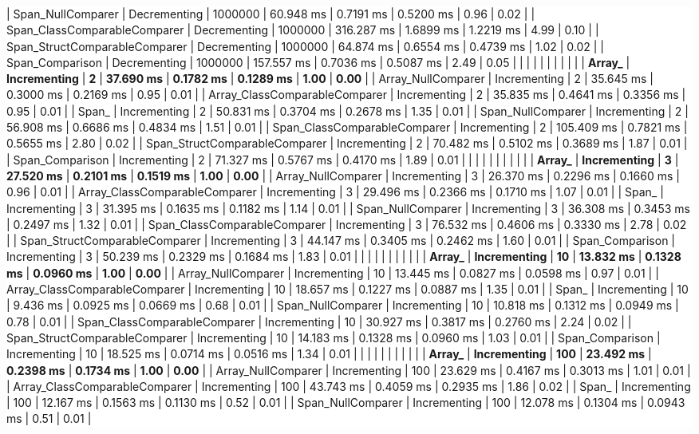 |             Span_NullComparer |         Decrementing | 1000000 |  60.948 ms | 0.7191 ms | 0.5200 ms |   0.96 |     0.02 |
|  Span_ClassComparableComparer |         Decrementing | 1000000 | 316.287 ms | 1.6899 ms | 1.2219 ms |   4.99 |     0.10 |
| Span_StructComparableComparer |         Decrementing | 1000000 |  64.874 ms | 0.6554 ms | 0.4739 ms |   1.02 |     0.02 |
|               Span_Comparison |         Decrementing | 1000000 | 157.557 ms | 0.7036 ms | 0.5087 ms |   2.49 |     0.05 |
|                               |                      |         |            |           |           |        |          |
|                        **Array_** |         **Incrementing** |       **2** |  **37.690 ms** | **0.1782 ms** | **0.1289 ms** |   **1.00** |     **0.00** |
|            Array_NullComparer |         Incrementing |       2 |  35.645 ms | 0.3000 ms | 0.2169 ms |   0.95 |     0.01 |
| Array_ClassComparableComparer |         Incrementing |       2 |  35.835 ms | 0.4641 ms | 0.3356 ms |   0.95 |     0.01 |
|                         Span_ |         Incrementing |       2 |  50.831 ms | 0.3704 ms | 0.2678 ms |   1.35 |     0.01 |
|             Span_NullComparer |         Incrementing |       2 |  56.908 ms | 0.6686 ms | 0.4834 ms |   1.51 |     0.01 |
|  Span_ClassComparableComparer |         Incrementing |       2 | 105.409 ms | 0.7821 ms | 0.5655 ms |   2.80 |     0.02 |
| Span_StructComparableComparer |         Incrementing |       2 |  70.482 ms | 0.5102 ms | 0.3689 ms |   1.87 |     0.01 |
|               Span_Comparison |         Incrementing |       2 |  71.327 ms | 0.5767 ms | 0.4170 ms |   1.89 |     0.01 |
|                               |                      |         |            |           |           |        |          |
|                        **Array_** |         **Incrementing** |       **3** |  **27.520 ms** | **0.2101 ms** | **0.1519 ms** |   **1.00** |     **0.00** |
|            Array_NullComparer |         Incrementing |       3 |  26.370 ms | 0.2296 ms | 0.1660 ms |   0.96 |     0.01 |
| Array_ClassComparableComparer |         Incrementing |       3 |  29.496 ms | 0.2366 ms | 0.1710 ms |   1.07 |     0.01 |
|                         Span_ |         Incrementing |       3 |  31.395 ms | 0.1635 ms | 0.1182 ms |   1.14 |     0.01 |
|             Span_NullComparer |         Incrementing |       3 |  36.308 ms | 0.3453 ms | 0.2497 ms |   1.32 |     0.01 |
|  Span_ClassComparableComparer |         Incrementing |       3 |  76.532 ms | 0.4606 ms | 0.3330 ms |   2.78 |     0.02 |
| Span_StructComparableComparer |         Incrementing |       3 |  44.147 ms | 0.3405 ms | 0.2462 ms |   1.60 |     0.01 |
|               Span_Comparison |         Incrementing |       3 |  50.239 ms | 0.2329 ms | 0.1684 ms |   1.83 |     0.01 |
|                               |                      |         |            |           |           |        |          |
|                        **Array_** |         **Incrementing** |      **10** |  **13.832 ms** | **0.1328 ms** | **0.0960 ms** |   **1.00** |     **0.00** |
|            Array_NullComparer |         Incrementing |      10 |  13.445 ms | 0.0827 ms | 0.0598 ms |   0.97 |     0.01 |
| Array_ClassComparableComparer |         Incrementing |      10 |  18.657 ms | 0.1227 ms | 0.0887 ms |   1.35 |     0.01 |
|                         Span_ |         Incrementing |      10 |   9.436 ms | 0.0925 ms | 0.0669 ms |   0.68 |     0.01 |
|             Span_NullComparer |         Incrementing |      10 |  10.818 ms | 0.1312 ms | 0.0949 ms |   0.78 |     0.01 |
|  Span_ClassComparableComparer |         Incrementing |      10 |  30.927 ms | 0.3817 ms | 0.2760 ms |   2.24 |     0.02 |
| Span_StructComparableComparer |         Incrementing |      10 |  14.183 ms | 0.1328 ms | 0.0960 ms |   1.03 |     0.01 |
|               Span_Comparison |         Incrementing |      10 |  18.525 ms | 0.0714 ms | 0.0516 ms |   1.34 |     0.01 |
|                               |                      |         |            |           |           |        |          |
|                        **Array_** |         **Incrementing** |     **100** |  **23.492 ms** | **0.2398 ms** | **0.1734 ms** |   **1.00** |     **0.00** |
|            Array_NullComparer |         Incrementing |     100 |  23.629 ms | 0.4167 ms | 0.3013 ms |   1.01 |     0.01 |
| Array_ClassComparableComparer |         Incrementing |     100 |  43.743 ms | 0.4059 ms | 0.2935 ms |   1.86 |     0.02 |
|                         Span_ |         Incrementing |     100 |  12.167 ms | 0.1563 ms | 0.1130 ms |   0.52 |     0.01 |
|             Span_NullComparer |         Incrementing |     100 |  12.078 ms | 0.1304 ms | 0.0943 ms |   0.51 |     0.01 |